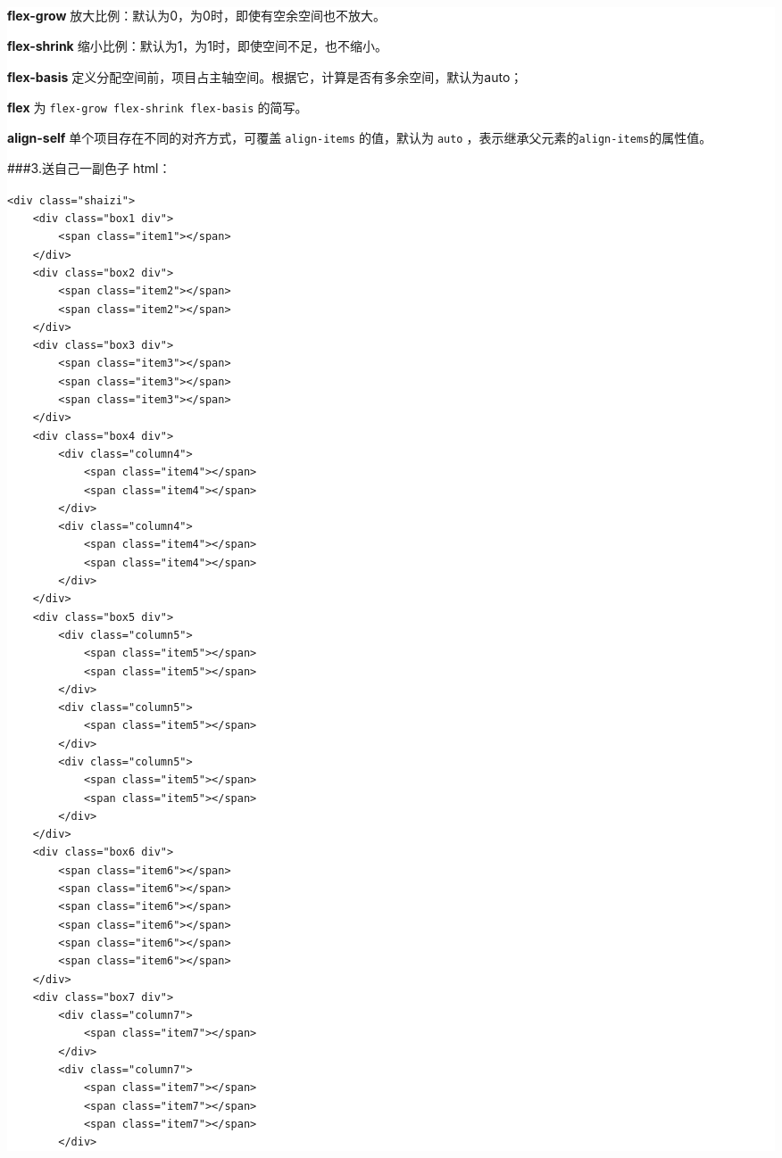 **flex-grow**  放大比例：默认为0，为0时，即使有空余空间也不放大。

**flex-shrink**  缩小比例：默认为1，为1时，即使空间不足，也不缩小。

**flex-basis**  定义分配空间前，项目占主轴空间。根据它，计算是否有多余空间，默认为auto；

**flex**  为 `flex-grow flex-shrink flex-basis` 的简写。

**align-self**  单个项目存在不同的对齐方式，可覆盖 `align-items` 的值，默认为 `auto` ，表示继承父元素的`align-items`的属性值。

###3.送自己一副色子
html：

	<div class="shaizi">
		<div class="box1 div">
			<span class="item1"></span>
		</div>
		<div class="box2 div">
			<span class="item2"></span>
			<span class="item2"></span>
		</div>
		<div class="box3 div">
			<span class="item3"></span>
			<span class="item3"></span>
			<span class="item3"></span>
		</div>
		<div class="box4 div">
			<div class="column4">
				<span class="item4"></span>
				<span class="item4"></span>
			</div>
			<div class="column4">
				<span class="item4"></span>
				<span class="item4"></span>
			</div>
		</div>
		<div class="box5 div">
			<div class="column5">
				<span class="item5"></span>
				<span class="item5"></span>
			</div>
			<div class="column5">
				<span class="item5"></span>
			</div>
			<div class="column5">
				<span class="item5"></span>
				<span class="item5"></span>
			</div>
		</div>
		<div class="box6 div">
			<span class="item6"></span>
			<span class="item6"></span>
			<span class="item6"></span>
			<span class="item6"></span>
			<span class="item6"></span>
			<span class="item6"></span>
		</div>
		<div class="box7 div">
			<div class="column7">
				<span class="item7"></span>
			</div>
			<div class="column7">
				<span class="item7"></span>
				<span class="item7"></span>
				<span class="item7"></span>
			</div>
